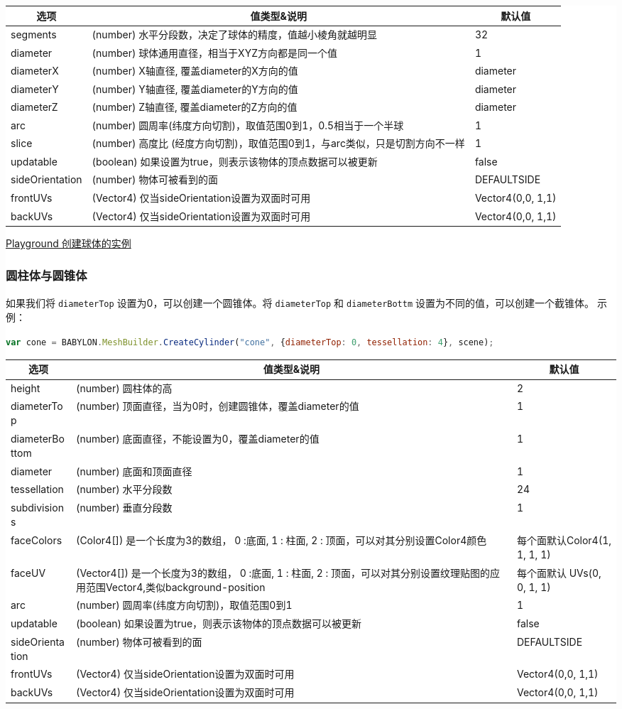 | **选项**        | **值类型&说明**                                                             | **默认值**        |
| --------------- | --------------------------------------------------------------------------- | ----------------- |
| segments        | (number) 水平分段数，决定了球体的精度，值越小棱角就越明显                   | 32                |
| diameter        | (number) 球体通用直径，相当于XYZ方向都是同一个值                            | 1                 |
| diameterX       | (number) X轴直径, 覆盖diameter的X方向的值                                   | diameter          |
| diameterY       | (number) Y轴直径, 覆盖diameter的Y方向的值                                   | diameter          |
| diameterZ       | (number) Z轴直径, 覆盖diameter的Z方向的值                                   | diameter          |
| arc             | (number) 圆周率(纬度方向切割)，取值范围0到1，0.5相当于一个半球              | 1                 |
| slice           | (number) 高度比 (经度方向切割)，取值范围0到1，与arc类似，只是切割方向不一样 | 1                 |
| updatable       | (boolean) 如果设置为true，则表示该物体的顶点数据可以被更新                  | false             |
| sideOrientation | (number) 物体可被看到的面                                                   | DEFAULTSIDE       |
| frontUVs        | (Vector4)  仅当sideOrientation设置为双面时可用                              | Vector4(0,0, 1,1) |
| backUVs         | (Vector4)  仅当sideOrientation设置为双面时可用                              | Vector4(0,0, 1,1) |

[Playground 创建球体的实例](https://playground.cnbabylon.com/#FCK2V8)

### <span id='2-4'>圆柱体与圆锥体</span>

如果我们将 `diameterTop` 设置为0，可以创建一个圆锥体。将 `diameterTop` 和 `diameterBottm` 设置为不同的值，可以创建一个截锥体。
示例：

``` javascript
var cone = BABYLON.MeshBuilder.CreateCylinder("cone", {diameterTop: 0, tessellation: 4}, scene);
```

| **选项**        | **值类型&说明**                                                                                                                  | **默认值**                   |
| --------------- | -------------------------------------------------------------------------------------------------------------------------------- | ---------------------------- |
| height          | (number) 圆柱体的高                                                                                                              | 2                            |
| diameterTop     | (number) 顶面直径，当为0时，创建圆锥体，覆盖diameter的值                                                                         | 1                            |
| diameterBottom  | (number) 底面直径，不能设置为0，覆盖diameter的值                                                                                 | 1                            |
| diameter        | (number) 底面和顶面直径                                                                                                          | 1                            |
| tessellation    | (number) 水平分段数                                                                                                              | 24                           |
| subdivisions    | (number) 垂直分段数                                                                                                              | 1                            |
| faceColors      | (Color4[]) 是一个长度为3的数组， 0 :底面, 1 : 柱面, 2 : 顶面，可以对其分别设置Color4颜色                                         | 每个面默认Color4(1, 1, 1, 1) |
| faceUV          | (Vector4[]) 是一个长度为3的数组， 0 :底面, 1 : 柱面, 2 : 顶面，可以对其分别设置纹理贴图的应用范围Vector4,类似background-position | 每个面默认 UVs(0, 0, 1, 1)   |
| arc             | (number) 圆周率(纬度方向切割)，取值范围0到1                                                                                      | 1                            |
| updatable       | (boolean) 如果设置为true，则表示该物体的顶点数据可以被更新                                                                       | false                        |
| sideOrientation | (number) 物体可被看到的面                                                                                                        | DEFAULTSIDE                  |
| frontUVs        | (Vector4) 仅当sideOrientation设置为双面时可用                                                                                    | Vector4(0,0, 1,1)            |
| backUVs         | (Vector4) 仅当sideOrientation设置为双面时可用                                                                                    | Vector4(0,0, 1,1)            |
